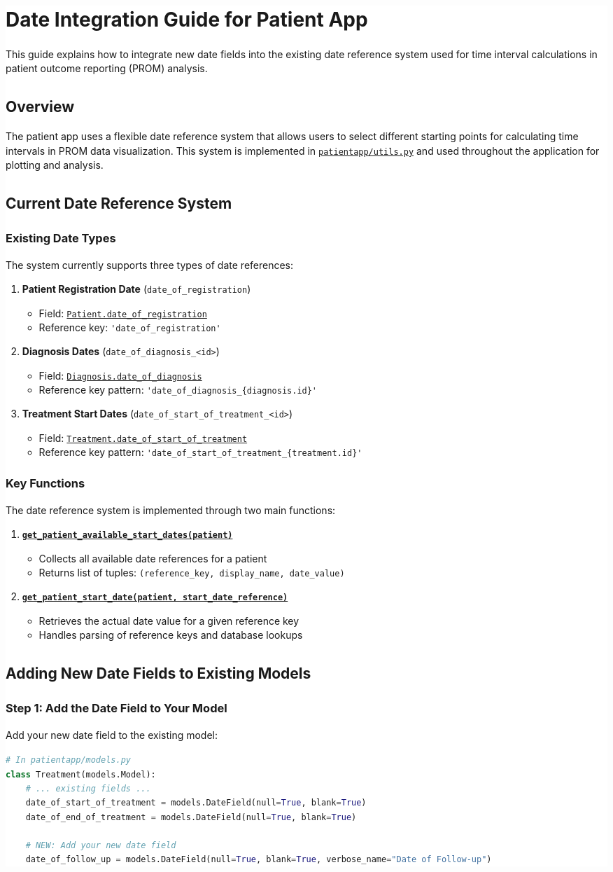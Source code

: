 # Date Integration Guide for Patient App

This guide explains how to integrate new date fields into the existing date reference system used for time interval calculations in patient outcome reporting (PROM) analysis.

## Overview

The patient app uses a flexible date reference system that allows users to select different starting points for calculating time intervals in PROM data visualization. This system is implemented in [`patientapp/utils.py`](patientapp/utils.py) and used throughout the application for plotting and analysis.

## Current Date Reference System

### Existing Date Types

The system currently supports three types of date references:

1. **Patient Registration Date** (`date_of_registration`)
   - Field: [`Patient.date_of_registration`](patientapp/models.py:43)
   - Reference key: `'date_of_registration'`

2. **Diagnosis Dates** (`date_of_diagnosis_<id>`)
   - Field: [`Diagnosis.date_of_diagnosis`](patientapp/models.py:84)
   - Reference key pattern: `'date_of_diagnosis_{diagnosis.id}'`

3. **Treatment Start Dates** (`date_of_start_of_treatment_<id>`)
   - Field: [`Treatment.date_of_start_of_treatment`](patientapp/models.py:128)
   - Reference key pattern: `'date_of_start_of_treatment_{treatment.id}'`

### Key Functions

The date reference system is implemented through two main functions:

1. **[`get_patient_available_start_dates(patient)`](patientapp/utils.py:19-67)**
   - Collects all available date references for a patient
   - Returns list of tuples: `(reference_key, display_name, date_value)`

2. **[`get_patient_start_date(patient, start_date_reference)`](patientapp/utils.py:69-101)**
   - Retrieves the actual date value for a given reference key
   - Handles parsing of reference keys and database lookups

## Adding New Date Fields to Existing Models

### Step 1: Add the Date Field to Your Model

Add your new date field to the existing model:

```python
# In patientapp/models.py
class Treatment(models.Model):
    # ... existing fields ...
    date_of_start_of_treatment = models.DateField(null=True, blank=True)
    date_of_end_of_treatment = models.DateField(null=True, blank=True)
    
    # NEW: Add your new date field
    date_of_follow_up = models.DateField(null=True, blank=True, verbose_name="Date of Follow-up")
```
